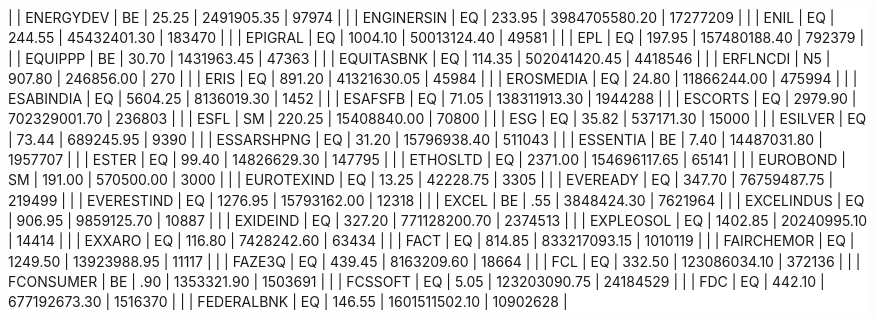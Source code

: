 |  | ENERGYDEV | BE | 25.25 | 2491905.35 | 97974 |
|  | ENGINERSIN | EQ | 233.95 | 3984705580.20 | 17277209 |
|  | ENIL | EQ | 244.55 | 45432401.30 | 183470 |
|  | EPIGRAL | EQ | 1004.10 | 50013124.40 | 49581 |
|  | EPL | EQ | 197.95 | 157480188.40 | 792379 |
|  | EQUIPPP | BE | 30.70 | 1431963.45 | 47363 |
|  | EQUITASBNK | EQ | 114.35 | 502041420.45 | 4418546 |
|  | ERFLNCDI | N5 | 907.80 | 246856.00 | 270 |
|  | ERIS | EQ | 891.20 | 41321630.05 | 45984 |
|  | EROSMEDIA | EQ | 24.80 | 11866244.00 | 475994 |
|  | ESABINDIA | EQ | 5604.25 | 8136019.30 | 1452 |
|  | ESAFSFB | EQ | 71.05 | 138311913.30 | 1944288 |
|  | ESCORTS | EQ | 2979.90 | 702329001.70 | 236803 |
|  | ESFL | SM | 220.25 | 15408840.00 | 70800 |
|  | ESG | EQ | 35.82 | 537171.30 | 15000 |
|  | ESILVER | EQ | 73.44 | 689245.95 | 9390 |
|  | ESSARSHPNG | EQ | 31.20 | 15796938.40 | 511043 |
|  | ESSENTIA | BE | 7.40 | 14487031.80 | 1957707 |
|  | ESTER | EQ | 99.40 | 14826629.30 | 147795 |
|  | ETHOSLTD | EQ | 2371.00 | 154696117.65 | 65141 |
|  | EUROBOND | SM | 191.00 | 570500.00 | 3000 |
|  | EUROTEXIND | EQ | 13.25 | 42228.75 | 3305 |
|  | EVEREADY | EQ | 347.70 | 76759487.75 | 219499 |
|  | EVERESTIND | EQ | 1276.95 | 15793162.00 | 12318 |
|  | EXCEL | BE | .55 | 3848424.30 | 7621964 |
|  | EXCELINDUS | EQ | 906.95 | 9859125.70 | 10887 |
|  | EXIDEIND | EQ | 327.20 | 771128200.70 | 2374513 |
|  | EXPLEOSOL | EQ | 1402.85 | 20240995.10 | 14414 |
|  | EXXARO | EQ | 116.80 | 7428242.60 | 63434 |
|  | FACT | EQ | 814.85 | 833217093.15 | 1010119 |
|  | FAIRCHEMOR | EQ | 1249.50 | 13923988.95 | 11117 |
|  | FAZE3Q | EQ | 439.45 | 8163209.60 | 18664 |
|  | FCL | EQ | 332.50 | 123086034.10 | 372136 |
|  | FCONSUMER | BE | .90 | 1353321.90 | 1503691 |
|  | FCSSOFT | EQ | 5.05 | 123203090.75 | 24184529 |
|  | FDC | EQ | 442.10 | 677192673.30 | 1516370 |
|  | FEDERALBNK | EQ | 146.55 | 1601511502.10 | 10902628 |